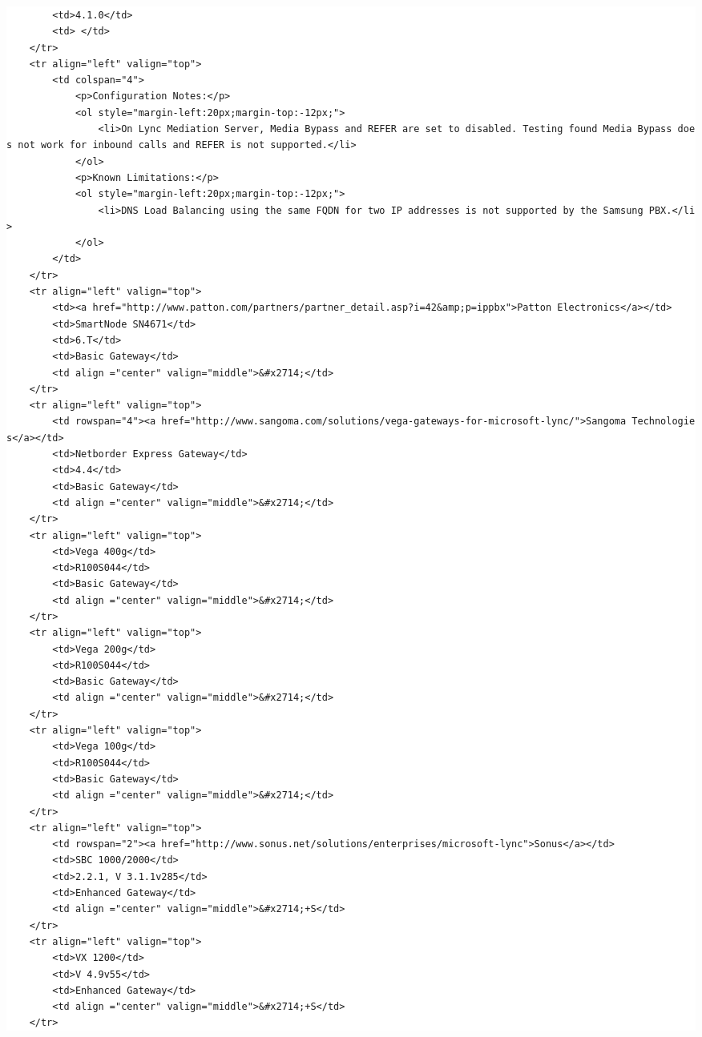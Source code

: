 			<td>4.1.0</td>
			<td> </td>
		</tr>
		<tr align="left" valign="top">
			<td colspan="4">
				<p>Configuration Notes:</p>
				<ol style="margin-left:20px;margin-top:-12px;">
					<li>On Lync Mediation Server, Media Bypass and REFER are set to disabled. Testing found Media Bypass does not work for inbound calls and REFER is not supported.</li>
				</ol>
				<p>Known Limitations:</p>
				<ol style="margin-left:20px;margin-top:-12px;">
					<li>DNS Load Balancing using the same FQDN for two IP addresses is not supported by the Samsung PBX.</li>
				</ol>
			</td>
		</tr>
		<tr align="left" valign="top">
			<td><a href="http://www.patton.com/partners/partner_detail.asp?i=42&amp;p=ippbx">Patton Electronics</a></td>
			<td>SmartNode SN4671</td>
			<td>6.T</td>
			<td>Basic Gateway</td>
			<td align ="center" valign="middle">&#x2714;</td>
		</tr>
		<tr align="left" valign="top">
			<td rowspan="4"><a href="http://www.sangoma.com/solutions/vega-gateways-for-microsoft-lync/">Sangoma Technologies</a></td>
			<td>Netborder Express Gateway</td>
			<td>4.4</td>
			<td>Basic Gateway</td>
			<td align ="center" valign="middle">&#x2714;</td>
		</tr>
		<tr align="left" valign="top">
			<td>Vega 400g</td>
			<td>R100S044</td>
			<td>Basic Gateway</td>
			<td align ="center" valign="middle">&#x2714;</td>
		</tr>
		<tr align="left" valign="top">
			<td>Vega 200g</td>
			<td>R100S044</td>
			<td>Basic Gateway</td>
			<td align ="center" valign="middle">&#x2714;</td>
		</tr>
		<tr align="left" valign="top">
			<td>Vega 100g</td>
			<td>R100S044</td>
			<td>Basic Gateway</td>
			<td align ="center" valign="middle">&#x2714;</td>
		</tr>
		<tr align="left" valign="top">
			<td rowspan="2"><a href="http://www.sonus.net/solutions/enterprises/microsoft-lync">Sonus</a></td>
			<td>SBC 1000/2000</td>
			<td>2.2.1, V 3.1.1v285</td>
			<td>Enhanced Gateway</td>
			<td align ="center" valign="middle">&#x2714;+S</td>
		</tr>
		<tr align="left" valign="top">
			<td>VX 1200</td>
			<td>V 4.9v55</td>
			<td>Enhanced Gateway</td>
			<td align ="center" valign="middle">&#x2714;+S</td>
		</tr>